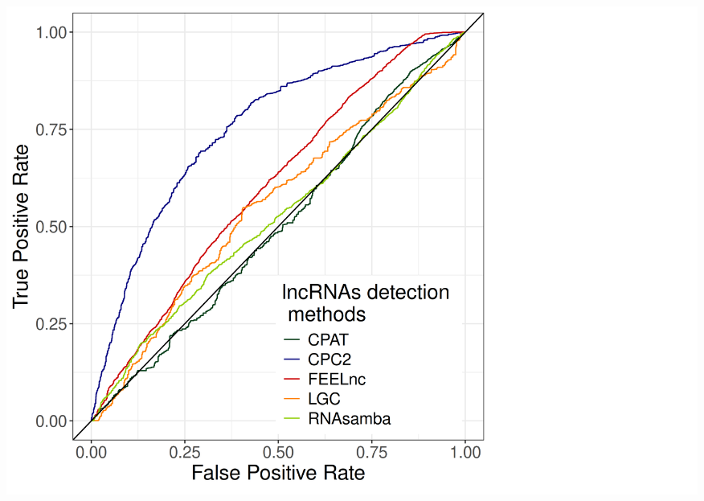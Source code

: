   <img src="https://github.com/nikhilshinde0909/LncRAnalyzer-Docker/blob/main/scripts/ROC.png" width=70% height=70%>
</p>
